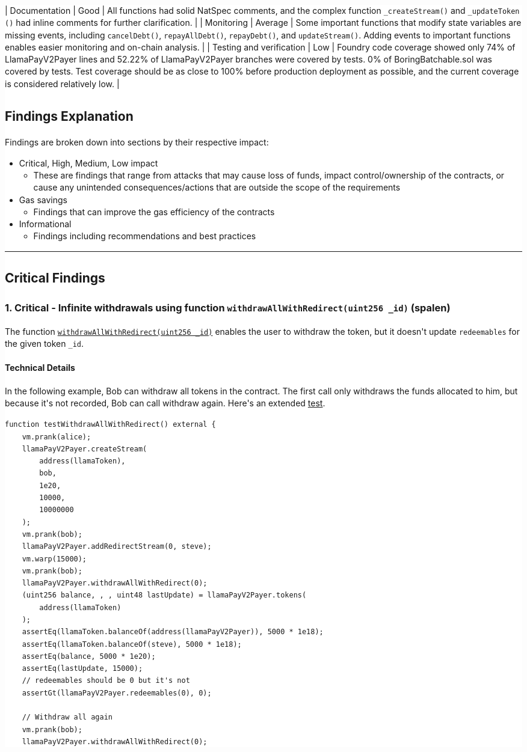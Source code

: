 | Documentation            | Good    | All functions had solid NatSpec comments, and the complex function `_createStream()` and `_updateToken()` had inline comments for further clarification.                                                                                                                                                                                                                                                                                                                                                                                                                                                                                                                                                              |
| Monitoring               | Average | Some important functions that modify state variables are missing events, including `cancelDebt()`, `repayAllDebt()`, `repayDebt()`, and `updateStream()`. Adding events to important functions enables easier monitoring and on-chain analysis.                                                                                                                                                                                                                                                                                                                                                                                                                                                                       |
| Testing and verification | Low     | Foundry code coverage showed only 74% of LlamaPayV2Payer lines and 52.22% of LlamaPayV2Payer branches were covered by tests. 0% of BoringBatchable.sol was covered by tests. Test coverage should be as close to 100% before production deployment as possible, and the current coverage is considered relatively low.                                                                                                                                                                                                                                                                                                                                                                                                |

## Findings Explanation

Findings are broken down into sections by their respective impact:

- Critical, High, Medium, Low impact
  - These are findings that range from attacks that may cause loss of funds, impact control/ownership of the contracts, or cause any unintended consequences/actions that are outside the scope of the requirements
- Gas savings
  - Findings that can improve the gas efficiency of the contracts
- Informational
  - Findings including recommendations and best practices

---

## Critical Findings

### 1. Critical - Infinite withdrawals using function `withdrawAllWithRedirect(uint256 _id)` (spalen)

The function [`withdrawAllWithRedirect(uint256 _id)`](https://github.com/LlamaPay/llamapay-v2/blob/fb4a171d6969062519e92c579a8f4cdedb99ab77/src/LlamaPayV2Payer.sol#L263) enables the user to withdraw the token, but it doesn't update `redeemables` for the given token `_id`.

#### Technical Details

In the following example, Bob can withdraw all tokens in the contract. The first call only withdraws the funds allocated to him, but because it's not recorded, Bob can call withdraw again. Here's an extended [test](https://github.com/LlamaPay/llamapay-v2/blob/fb4a171d6969062519e92c579a8f4cdedb99ab77/test/LlamaPayV2Payer.t.sol#L197).

```solidity
function testWithdrawAllWithRedirect() external {
    vm.prank(alice);
    llamaPayV2Payer.createStream(
        address(llamaToken),
        bob,
        1e20,
        10000,
        10000000
    );
    vm.prank(bob);
    llamaPayV2Payer.addRedirectStream(0, steve);
    vm.warp(15000);
    vm.prank(bob);
    llamaPayV2Payer.withdrawAllWithRedirect(0);
    (uint256 balance, , , uint48 lastUpdate) = llamaPayV2Payer.tokens(
        address(llamaToken)
    );
    assertEq(llamaToken.balanceOf(address(llamaPayV2Payer)), 5000 * 1e18);
    assertEq(llamaToken.balanceOf(steve), 5000 * 1e18);
    assertEq(balance, 5000 * 1e20);
    assertEq(lastUpdate, 15000);
    // redeemables should be 0 but it's not
    assertGt(llamaPayV2Payer.redeemables(0), 0);

    // Withdraw all again
    vm.prank(bob);
    llamaPayV2Payer.withdrawAllWithRedirect(0);
```